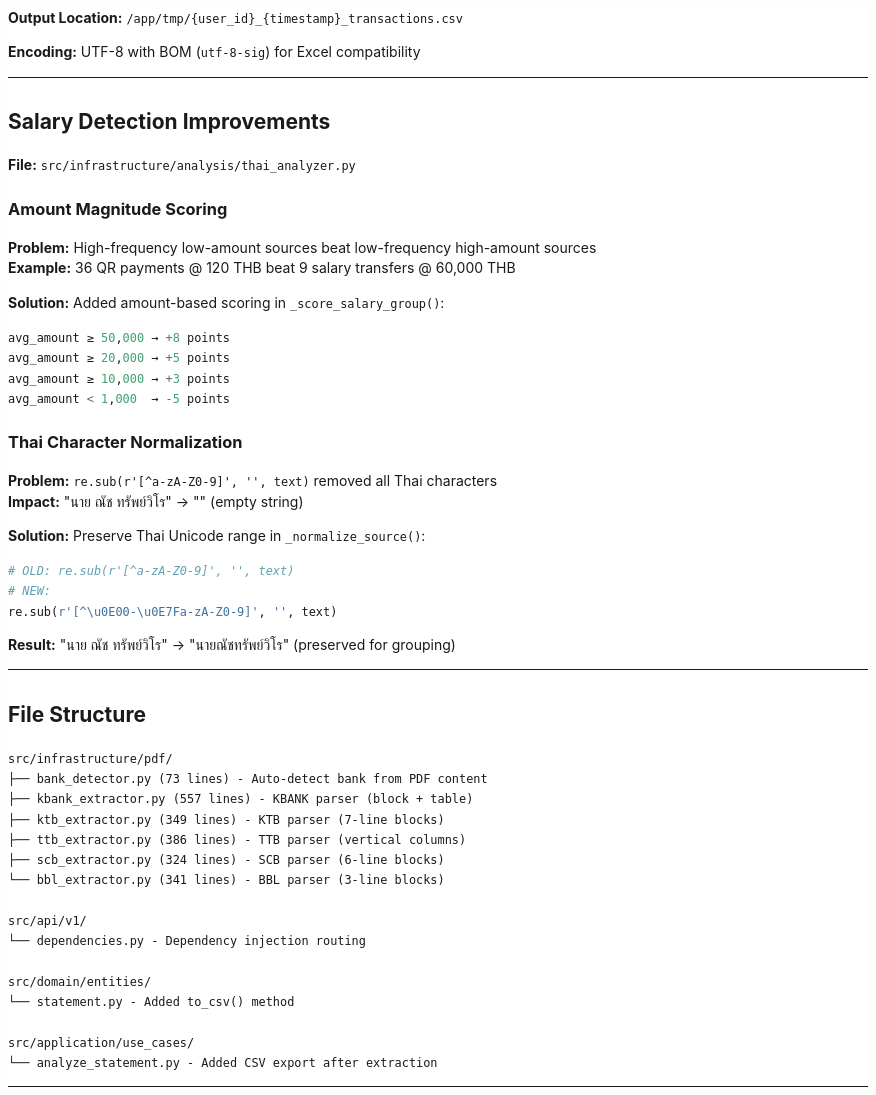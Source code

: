 **Output Location:** `/app/tmp/{user_id}_{timestamp}_transactions.csv`

**Encoding:** UTF-8 with BOM (`utf-8-sig`) for Excel compatibility

---

## Salary Detection Improvements

**File:** `src/infrastructure/analysis/thai_analyzer.py`

### Amount Magnitude Scoring
**Problem:** High-frequency low-amount sources beat low-frequency high-amount sources  
**Example:** 36 QR payments @ 120 THB beat 9 salary transfers @ 60,000 THB

**Solution:** Added amount-based scoring in `_score_salary_group()`:
```python
avg_amount ≥ 50,000 → +8 points
avg_amount ≥ 20,000 → +5 points
avg_amount ≥ 10,000 → +3 points
avg_amount < 1,000  → -5 points
```

### Thai Character Normalization
**Problem:** `re.sub(r'[^a-zA-Z0-9]', '', text)` removed all Thai characters  
**Impact:** "นาย ณัช ทรัพย์วิโร" → "" (empty string)

**Solution:** Preserve Thai Unicode range in `_normalize_source()`:
```python
# OLD: re.sub(r'[^a-zA-Z0-9]', '', text)
# NEW:
re.sub(r'[^\u0E00-\u0E7Fa-zA-Z0-9]', '', text)
```

**Result:** "นาย ณัช ทรัพย์วิโร" → "นายณัชทรัพย์วิโร" (preserved for grouping)

---

## File Structure

```
src/infrastructure/pdf/
├── bank_detector.py (73 lines) - Auto-detect bank from PDF content
├── kbank_extractor.py (557 lines) - KBANK parser (block + table)
├── ktb_extractor.py (349 lines) - KTB parser (7-line blocks)
├── ttb_extractor.py (386 lines) - TTB parser (vertical columns)
├── scb_extractor.py (324 lines) - SCB parser (6-line blocks)
└── bbl_extractor.py (341 lines) - BBL parser (3-line blocks)

src/api/v1/
└── dependencies.py - Dependency injection routing

src/domain/entities/
└── statement.py - Added to_csv() method

src/application/use_cases/
└── analyze_statement.py - Added CSV export after extraction
```

---